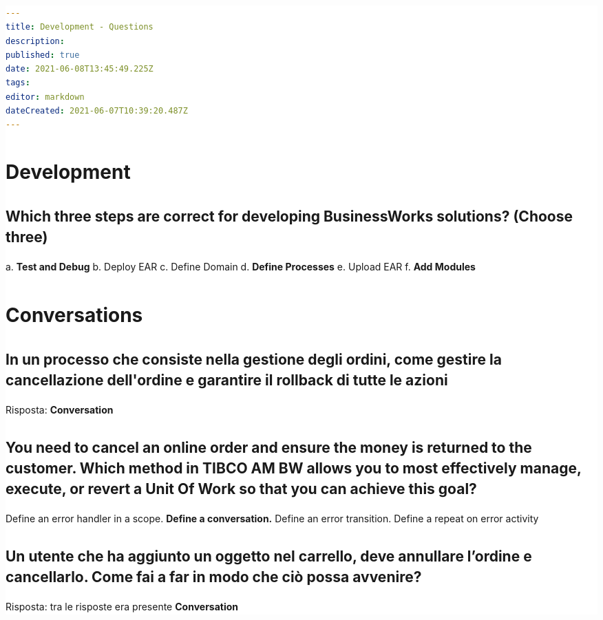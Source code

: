 ```yaml
---
title: Development - Questions
description: 
published: true
date: 2021-06-08T13:45:49.225Z
tags: 
editor: markdown
dateCreated: 2021-06-07T10:39:20.487Z
---
```



# Development

## Which three steps are correct for developing BusinessWorks solutions? (Choose three)

a. **Test and Debug**
b. Deploy EAR
c. Define Domain
d. **Define Processes**
e. Upload EAR
f. **Add Modules**

# Conversations

## In un processo che consiste nella gestione degli ordini, come gestire la cancellazione dell'ordine e garantire il rollback di tutte le azioni

Risposta: **Conversation**

## **You need to cancel an online order and ensure the money is returned to the customer. Which method in TIBCO AM BW allows you to most effectively manage, execute, or revert a Unit Of Work so that you can achieve this goal?**

Define an error handler in a scope.
**Define a conversation.**
Define an error transition.
Define a repeat on error activity

## Un utente che ha aggiunto un oggetto nel carrello, deve annullare l’ordine e cancellarlo. Come fai a far in modo che ciò possa avvenire?

Risposta: tra le risposte era presente **Conversation**
